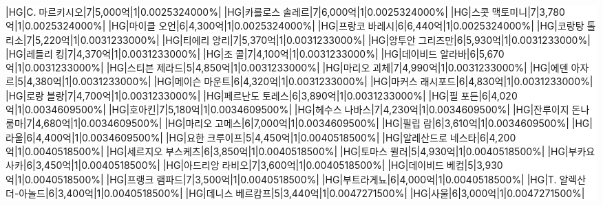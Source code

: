 |HG|C. 마르키시오|7|5,000억|1|0.0025324000%|
|HG|카를로스 솔레르|7|6,000억|1|0.0025324000%|
|HG|스콧 맥토미니|7|3,780억|1|0.0025324000%|
|HG|마이클 오언|6|4,300억|1|0.0025324000%|
|HG|프랑코 바레시|6|6,440억|1|0.0025324000%|
|HG|코랑탕 톨리소|7|5,220억|1|0.0031233000%|
|HG|티에리 앙리|7|5,370억|1|0.0031233000%|
|HG|앙투안 그리즈만|6|5,930억|1|0.0031233000%|
|HG|레들리 킹|7|4,370억|1|0.0031233000%|
|HG|조 콜|7|4,100억|1|0.0031233000%|
|HG|데이비드 알라바|6|5,670억|1|0.0031233000%|
|HG|스티븐 제라드|5|4,850억|1|0.0031233000%|
|HG|마리오 괴체|7|4,990억|1|0.0031233000%|
|HG|에덴 아자르|5|4,380억|1|0.0031233000%|
|HG|메이슨 마운트|6|4,320억|1|0.0031233000%|
|HG|마커스 래시포드|6|4,830억|1|0.0031233000%|
|HG|로랑 블랑|7|4,700억|1|0.0031233000%|
|HG|페르난도 토레스|6|3,890억|1|0.0031233000%|
|HG|필 포든|6|4,020억|1|0.0034609500%|
|HG|호아킨|7|5,180억|1|0.0034609500%|
|HG|헤수스 나바스|7|4,230억|1|0.0034609500%|
|HG|잔루이지 돈나룸마|7|4,680억|1|0.0034609500%|
|HG|마리오 고메스|6|7,000억|1|0.0034609500%|
|HG|필립 람|6|3,610억|1|0.0034609500%|
|HG|라울|6|4,400억|1|0.0034609500%|
|HG|요한 크루이프|5|4,450억|1|0.0040518500%|
|HG|알레산드로 네스타|6|4,200억|1|0.0040518500%|
|HG|세르지오 부스케츠|6|3,850억|1|0.0040518500%|
|HG|토마스 뮐러|5|4,930억|1|0.0040518500%|
|HG|부카요 사카|6|3,450억|1|0.0040518500%|
|HG|아드리앙 라비오|7|3,600억|1|0.0040518500%|
|HG|데이비드 베컴|5|3,930억|1|0.0040518500%|
|HG|프랭크 램파드|7|3,500억|1|0.0040518500%|
|HG|부트라게뇨|6|4,000억|1|0.0040518500%|
|HG|T. 알렉산더-아놀드|6|3,400억|1|0.0040518500%|
|HG|데니스 베르캄프|5|3,440억|1|0.0047271500%|
|HG|사울|6|3,000억|1|0.0047271500%|
